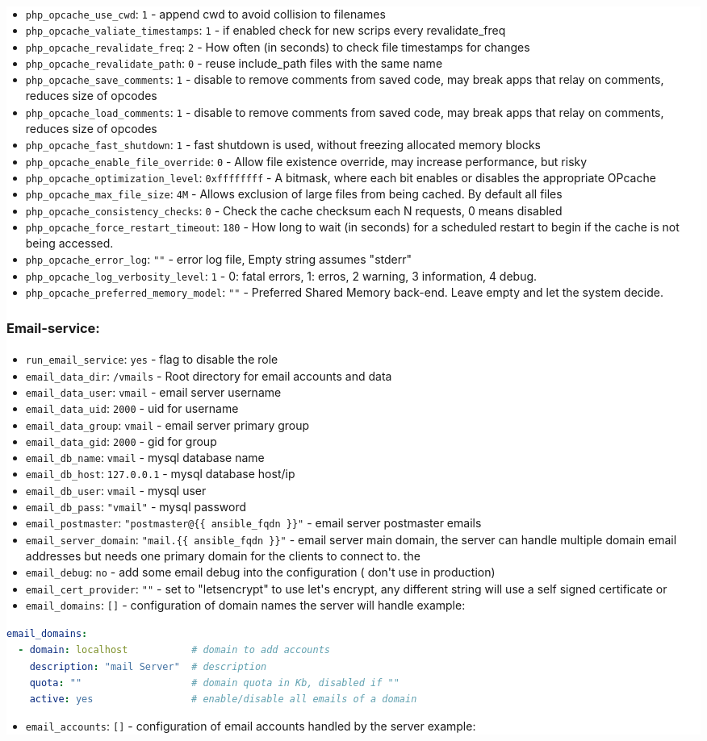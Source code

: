 * `php_opcache_use_cwd`: `1` - append cwd to avoid collision to filenames
* `php_opcache_valiate_timestamps`: `1` - if enabled check for new scrips every revalidate_freq
* `php_opcache_revalidate_freq`: `2` - How often (in seconds) to check file timestamps for changes
* `php_opcache_revalidate_path`: `0` - reuse include_path files with the same name
* `php_opcache_save_comments`: `1` - disable to remove comments from saved code, may break apps that relay on comments, reduces size of opcodes
* `php_opcache_load_comments`: `1` - disable to remove comments from saved code, may break apps that relay on comments, reduces size of opcodes
* `php_opcache_fast_shutdown`: `1` - fast shutdown is used, without freezing allocated memory blocks
* `php_opcache_enable_file_override`: `0` - Allow file existence override, may increase performance, but risky
* `php_opcache_optimization_level`: `0xffffffff` - A bitmask, where each bit enables or disables the appropriate OPcache
* `php_opcache_max_file_size`: `4M` - Allows exclusion of large files from being cached. By default all files
* `php_opcache_consistency_checks`: `0` - Check the cache checksum each N requests, 0 means disabled
* `php_opcache_force_restart_timeout`: `180` - How long to wait (in seconds) for a scheduled restart to begin if the cache is not being accessed.
* `php_opcache_error_log`: `""` - error log file, Empty string assumes "stderr"
* `php_opcache_log_verbosity_level`: `1` - 0: fatal errors, 1: erros, 2 warning, 3 information,  4 debug.
* `php_opcache_preferred_memory_model`: `""` - Preferred Shared Memory back-end. Leave empty and let the system decide.

### Email-service:
* `run_email_service`: `yes` - flag to disable the role
* `email_data_dir`: `/vmails` - Root directory for email accounts and data
* `email_data_user`: `vmail` - email server username
* `email_data_uid`: `2000` - uid for username
* `email_data_group`: `vmail` - email server primary group
* `email_data_gid`: `2000` - gid for group
* `email_db_name`: `vmail` - mysql database name
* `email_db_host`: `127.0.0.1` - mysql database host/ip
* `email_db_user`: `vmail` - mysql user
* `email_db_pass`: `"vmail"` - mysql password
* `email_postmaster`: `"postmaster@{{ ansible_fqdn }}"` - email server postmaster emails
* `email_server_domain`: `"mail.{{ ansible_fqdn }}"` - email server main domain, the server can handle multiple domain email addresses but needs one primary domain for the clients to connect to. the
* `email_debug`: `no` - add some email debug into the configuration ( don't use in production)
* `email_cert_provider`: `""` - set to "letsencrypt" to use let's encrypt, any different string will use a self signed certificate or
* `email_domains`: `[]` - configuration of domain names the server will handle
example: 


```yaml
email_domains:
  - domain: localhost           # domain to add accounts
    description: "mail Server"  # description
    quota: ""                   # domain quota in Kb, disabled if ""
    active: yes                 # enable/disable all emails of a domain
```
* `email_accounts`: `[]` - configuration of email accounts handled by the server
example: 
